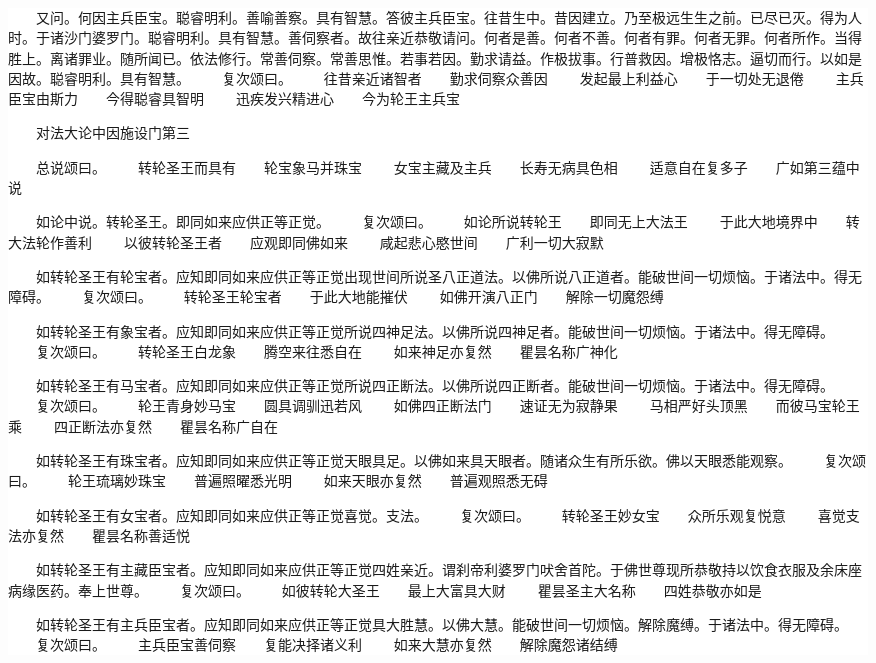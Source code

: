 　　又问。何因主兵臣宝。聪睿明利。善喻善察。具有智慧。答彼主兵臣宝。往昔生中。昔因建立。乃至极远生生之前。已尽已灭。得为人时。于诸沙门婆罗门。聪睿明利。具有智慧。善伺察者。故往亲近恭敬请问。何者是善。何者不善。何者有罪。何者无罪。何者所作。当得胜上。离诸罪业。随所闻已。依法修行。常善伺察。常善思惟。若事若因。勤求请益。作极拔事。行普救因。增极恪志。逼切而行。以如是因故。聪睿明利。具有智慧。
　　复次颂曰。
　　往昔亲近诸智者　　勤求伺察众善因
　　发起最上利益心　　于一切处无退倦
　　主兵臣宝由斯力　　今得聪睿具智明
　　迅疾发兴精进心　　今为轮王主兵宝

　　对法大论中因施设门第三

　　总说颂曰。
　　转轮圣王而具有　　轮宝象马并珠宝
　　女宝主藏及主兵　　长寿无病具色相
　　适意自在复多子　　广如第三蕴中说

　　如论中说。转轮圣王。即同如来应供正等正觉。
　　复次颂曰。
　　如论所说转轮王　　即同无上大法王
　　于此大地境界中　　转大法轮作善利
　　以彼转轮圣王者　　应观即同佛如来
　　咸起悲心愍世间　　广利一切大寂默

　　如转轮圣王有轮宝者。应知即同如来应供正等正觉出现世间所说圣八正道法。以佛所说八正道者。能破世间一切烦恼。于诸法中。得无障碍。
　　复次颂曰。
　　转轮圣王轮宝者　　于此大地能摧伏
　　如佛开演八正门　　解除一切魔怨缚

　　如转轮圣王有象宝者。应知即同如来应供正等正觉所说四神足法。以佛所说四神足者。能破世间一切烦恼。于诸法中。得无障碍。
　　复次颂曰。
　　转轮圣王白龙象　　腾空来往悉自在
　　如来神足亦复然　　瞿昙名称广神化

　　如转轮圣王有马宝者。应知即同如来应供正等正觉所说四正断法。以佛所说四正断者。能破世间一切烦恼。于诸法中。得无障碍。
　　复次颂曰。
　　轮王青身妙马宝　　圆具调驯迅若风
　　如佛四正断法门　　速证无为寂静果
　　马相严好头顶黑　　而彼马宝轮王乘
　　四正断法亦复然　　瞿昙名称广自在

　　如转轮圣王有珠宝者。应知即同如来应供正等正觉天眼具足。以佛如来具天眼者。随诸众生有所乐欲。佛以天眼悉能观察。
　　复次颂曰。
　　轮王琉璃妙珠宝　　普遍照曜悉光明
　　如来天眼亦复然　　普遍观照悉无碍

　　如转轮圣王有女宝者。应知即同如来应供正等正觉喜觉。支法。
　　复次颂曰。
　　转轮圣王妙女宝　　众所乐观复悦意
　　喜觉支法亦复然　　瞿昙名称善适悦

　　如转轮圣王有主藏臣宝者。应知即同如来应供正等正觉四姓亲近。谓刹帝利婆罗门吠舍首陀。于佛世尊现所恭敬持以饮食衣服及余床座病缘医药。奉上世尊。
　　复次颂曰。
　　如彼转轮大圣王　　最上大富具大财
　　瞿昙圣主大名称　　四姓恭敬亦如是

　　如转轮圣王有主兵臣宝者。应知即同如来应供正等正觉具大胜慧。以佛大慧。能破世间一切烦恼。解除魔缚。于诸法中。得无障碍。
　　复次颂曰。
　　主兵臣宝善伺察　　复能决择诸义利
　　如来大慧亦复然　　解除魔怨诸结缚
